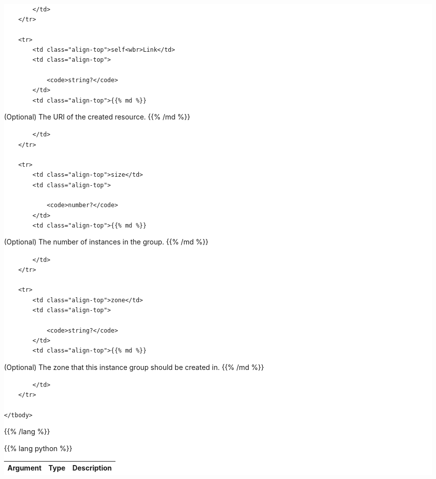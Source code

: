             
            </td>
        </tr>
    
        <tr>
            <td class="align-top">self<wbr>Link</td>
            <td class="align-top">
                
                <code>string?</code>
            </td>
            <td class="align-top">{{% md %}} 
 (Optional)
The URI of the created resource.
 {{% /md %}}

            
            </td>
        </tr>
    
        <tr>
            <td class="align-top">size</td>
            <td class="align-top">
                
                <code>number?</code>
            </td>
            <td class="align-top">{{% md %}} 
 (Optional)
The number of instances in the group.
 {{% /md %}}

            
            </td>
        </tr>
    
        <tr>
            <td class="align-top">zone</td>
            <td class="align-top">
                
                <code>string?</code>
            </td>
            <td class="align-top">{{% md %}} 
 (Optional)
The zone that this instance group should be created in.
 {{% /md %}}

            
            </td>
        </tr>
    
    </tbody>
</table>


{{% /lang %}}


{{% lang python %}}


<table class="ml-6">
    <thead>
        <tr>
            <th>Argument</th>
            <th>Type</th>
            <th>Description</th>
        </tr>
    </thead>
    <tbody>
    